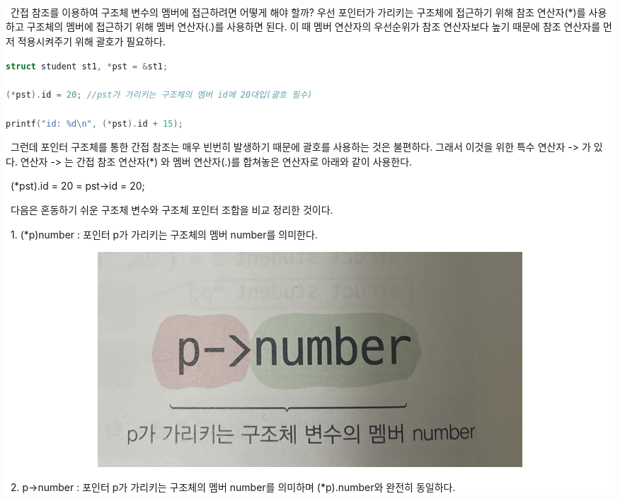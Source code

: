 &ensp;간접 참조를 이용하여 구조체 변수의 멤버에 접근하려면 어떻게 해야 할까? 우선 포인터가 가리키는 구조체에 접근하기 위해 참조 연산자(*)를 사용하고 구조체의 멤버에 접근하기 위해 멤버 연산자(.)를 사용하면 된다. 이 때 멤버 연산자의 우선순위가 참조 연산자보다 높기 때문에 참조 연산자를 먼저 적용시켜주기 위해 괄호가 필요하다.<br/>

```cpp
struct student st1, *pst = &st1;

(*pst).id = 20; //pst가 가리키는 구조체의 멤버 id에 20대입(괄호 필수)
 
printf("id: %d\n", (*pst).id + 15);
```

&ensp;그런데 포인터 구조체를 통한 간접 참조는 매우 빈번히 발생하기 때문에 괄호를 사용하는 것은 불편하다. 그래서 이것을 위한 특수 연산자 -> 가 있다. 연산자 -> 는 간접 참조 연산자(*) 와 멤버 연산자(.)를 합쳐놓은 연산자로 아래와 같이 사용한다.<br/>

&ensp;(*pst).id = 20   =    pst->id = 20;<br/>

&ensp;다음은 혼동하기 쉬운 구조체 변수와 구조체 포인터 조합을 비교 정리한 것이다. 

&ensp;1. (*p)number : 포인터 p가 가리키는 구조체의 멤버 number를 의미한다.<br/>

<p align="center"><img src="/assets/img/C Progrmming and Lab/11장 구조체/11-29.JPEG" width="600"></p>

&ensp;2. p->number : 포인터 p가 가리키는 구조체의 멤버 number를 의미하며 (*p).number와 완전히 동일하다.<br/>
